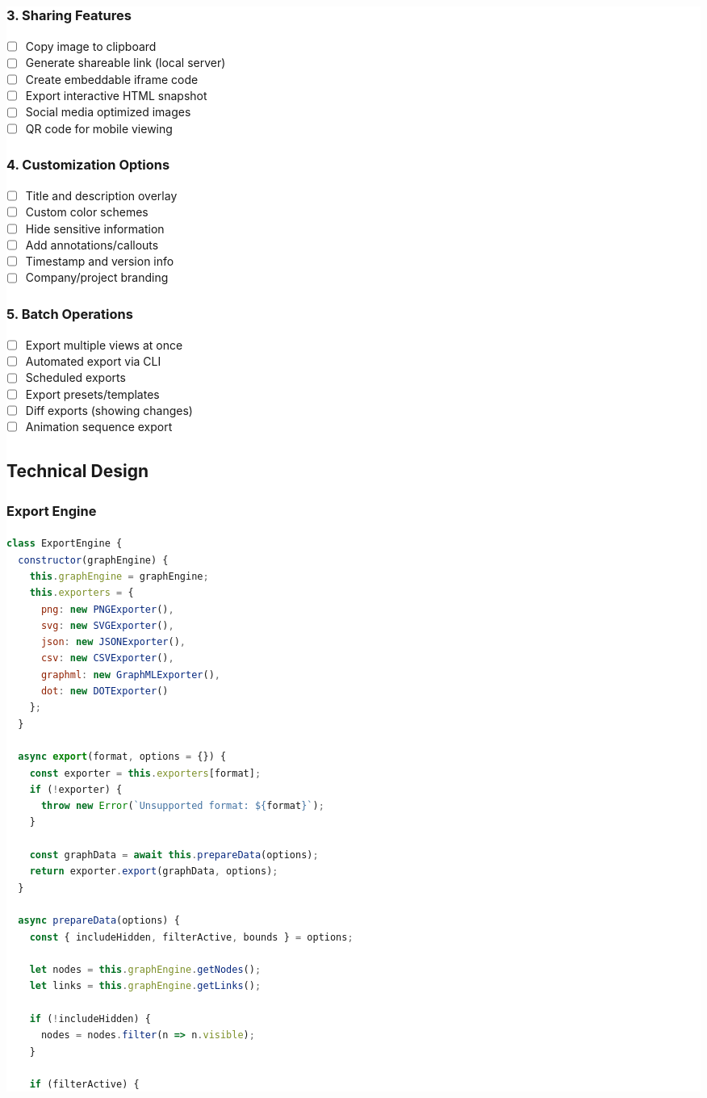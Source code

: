 ### 3. Sharing Features
- [ ] Copy image to clipboard
- [ ] Generate shareable link (local server)
- [ ] Create embeddable iframe code
- [ ] Export interactive HTML snapshot
- [ ] Social media optimized images
- [ ] QR code for mobile viewing

### 4. Customization Options
- [ ] Title and description overlay
- [ ] Custom color schemes
- [ ] Hide sensitive information
- [ ] Add annotations/callouts
- [ ] Timestamp and version info
- [ ] Company/project branding

### 5. Batch Operations
- [ ] Export multiple views at once
- [ ] Automated export via CLI
- [ ] Scheduled exports
- [ ] Export presets/templates
- [ ] Diff exports (showing changes)
- [ ] Animation sequence export

## Technical Design

### Export Engine
```javascript
class ExportEngine {
  constructor(graphEngine) {
    this.graphEngine = graphEngine;
    this.exporters = {
      png: new PNGExporter(),
      svg: new SVGExporter(),
      json: new JSONExporter(),
      csv: new CSVExporter(),
      graphml: new GraphMLExporter(),
      dot: new DOTExporter()
    };
  }

  async export(format, options = {}) {
    const exporter = this.exporters[format];
    if (!exporter) {
      throw new Error(`Unsupported format: ${format}`);
    }

    const graphData = await this.prepareData(options);
    return exporter.export(graphData, options);
  }

  async prepareData(options) {
    const { includeHidden, filterActive, bounds } = options;
    
    let nodes = this.graphEngine.getNodes();
    let links = this.graphEngine.getLinks();
    
    if (!includeHidden) {
      nodes = nodes.filter(n => n.visible);
    }
    
    if (filterActive) {
```